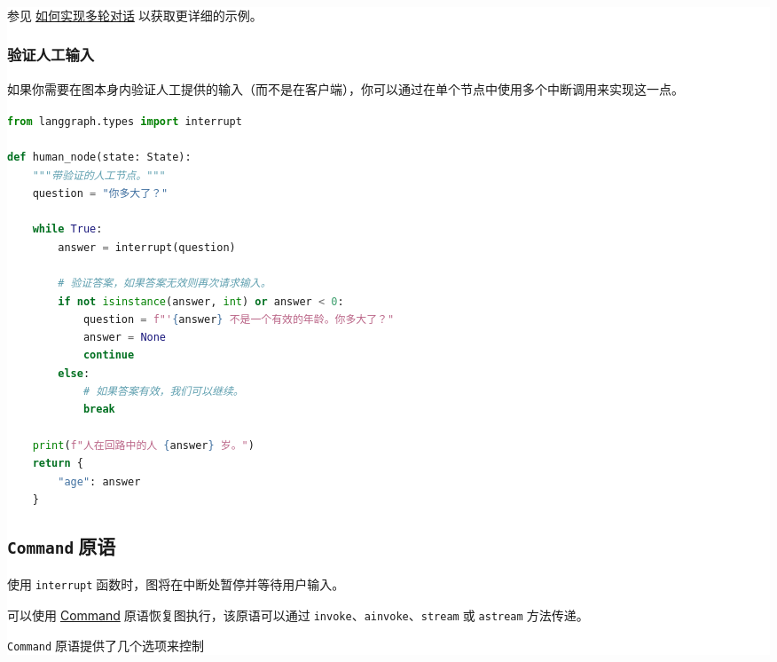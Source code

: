参见 [如何实现多轮对话](../how-tos/multi-agent-multi-turn-convo.ipynb) 以获取更详细的示例。

### 验证人工输入

如果你需要在图本身内验证人工提供的输入（而不是在客户端），你可以通过在单个节点中使用多个中断调用来实现这一点。

```python
from langgraph.types import interrupt

def human_node(state: State):
    """带验证的人工节点。"""
    question = "你多大了？"

    while True:
        answer = interrupt(question)

        # 验证答案，如果答案无效则再次请求输入。
        if not isinstance(answer, int) or answer < 0:
            question = f"'{answer} 不是一个有效的年龄。你多大了？"
            answer = None
            continue
        else:
            # 如果答案有效，我们可以继续。
            break
            
    print(f"人在回路中的人 {answer} 岁。")
    return {
        "age": answer
    }
```

## `Command` 原语

使用 `interrupt` 函数时，图将在中断处暂停并等待用户输入。

可以使用 [Command](../reference/types.md#langgraph.types.Command) 原语恢复图执行，该原语可以通过 `invoke`、`ainvoke`、`stream` 或 `astream` 方法传递。

`Command` 原语提供了几个选项来控制